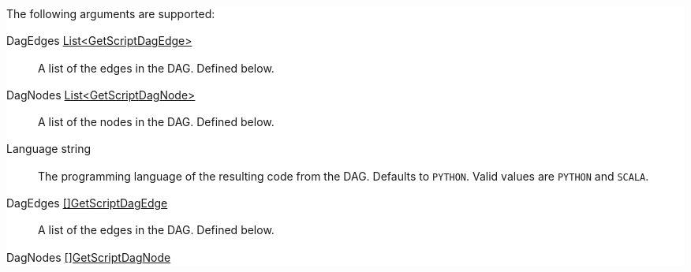 The following arguments are supported:


<div>
<pulumi-choosable type="language" values="csharp">
<dl class="resources-properties"><dt class="property-required"
            title="Required">
        <span id="dagedges_csharp">
<a data-swiftype-name="resource-property" data-swiftype-type="text" href="#dagedges_csharp" style="color: inherit; text-decoration: inherit;">Dag<wbr>Edges</a>
</span>
        <span class="property-indicator"></span>
        <span class="property-type"><a href="#getscriptdagedge">List&lt;Get<wbr>Script<wbr>Dag<wbr>Edge&gt;</a></span>
    </dt>
    <dd><p>A list of the edges in the DAG. Defined below.</p>
</dd><dt class="property-required"
            title="Required">
        <span id="dagnodes_csharp">
<a data-swiftype-name="resource-property" data-swiftype-type="text" href="#dagnodes_csharp" style="color: inherit; text-decoration: inherit;">Dag<wbr>Nodes</a>
</span>
        <span class="property-indicator"></span>
        <span class="property-type"><a href="#getscriptdagnode">List&lt;Get<wbr>Script<wbr>Dag<wbr>Node&gt;</a></span>
    </dt>
    <dd><p>A list of the nodes in the DAG. Defined below.</p>
</dd><dt class="property-optional"
            title="Optional">
        <span id="language_csharp">
<a data-swiftype-name="resource-property" data-swiftype-type="text" href="#language_csharp" style="color: inherit; text-decoration: inherit;">Language</a>
</span>
        <span class="property-indicator"></span>
        <span class="property-type">string</span>
    </dt>
    <dd><p>The programming language of the resulting code from the DAG. Defaults to <code>PYTHON</code>. Valid values are <code>PYTHON</code> and <code>SCALA</code>.</p>
</dd></dl>
</pulumi-choosable>
</div>

<div>
<pulumi-choosable type="language" values="go">
<dl class="resources-properties"><dt class="property-required"
            title="Required">
        <span id="dagedges_go">
<a data-swiftype-name="resource-property" data-swiftype-type="text" href="#dagedges_go" style="color: inherit; text-decoration: inherit;">Dag<wbr>Edges</a>
</span>
        <span class="property-indicator"></span>
        <span class="property-type"><a href="#getscriptdagedge">[]Get<wbr>Script<wbr>Dag<wbr>Edge</a></span>
    </dt>
    <dd><p>A list of the edges in the DAG. Defined below.</p>
</dd><dt class="property-required"
            title="Required">
        <span id="dagnodes_go">
<a data-swiftype-name="resource-property" data-swiftype-type="text" href="#dagnodes_go" style="color: inherit; text-decoration: inherit;">Dag<wbr>Nodes</a>
</span>
        <span class="property-indicator"></span>
        <span class="property-type"><a href="#getscriptdagnode">[]Get<wbr>Script<wbr>Dag<wbr>Node</a></span>
    </dt>